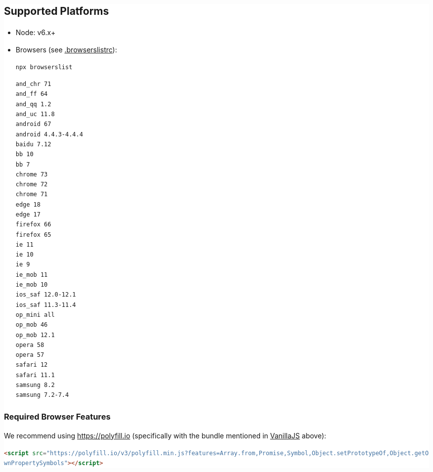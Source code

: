 ## Supported Platforms

* Node: v6.x+
* Browsers (see [.browserslistrc](.browserslistrc)):

  ```sh
  npx browserslist
  ```

  ```sh
  and_chr 71
  and_ff 64
  and_qq 1.2
  and_uc 11.8
  android 67
  android 4.4.3-4.4.4
  baidu 7.12
  bb 10
  bb 7
  chrome 73
  chrome 72
  chrome 71
  edge 18
  edge 17
  firefox 66
  firefox 65
  ie 11
  ie 10
  ie 9
  ie_mob 11
  ie_mob 10
  ios_saf 12.0-12.1
  ios_saf 11.3-11.4
  op_mini all
  op_mob 46
  op_mob 12.1
  opera 58
  opera 57
  safari 12
  safari 11.1
  samsung 8.2
  samsung 7.2-7.4
  ```

### Required Browser Features

We recommend using <https://polyfill.io> (specifically with the bundle mentioned in [VanillaJS](#vanillajs) above):

```html
<script src="https://polyfill.io/v3/polyfill.min.js?features=Array.from,Promise,Symbol,Object.setPrototypeOf,Object.getOwnPropertySymbols"></script>
```
